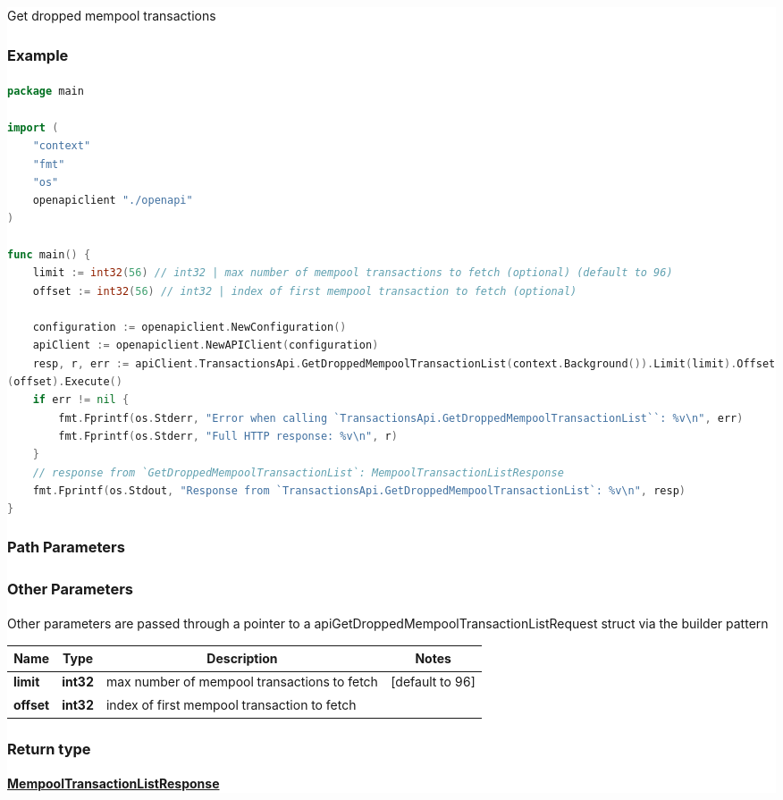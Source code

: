 Get dropped mempool transactions



### Example

```go
package main

import (
    "context"
    "fmt"
    "os"
    openapiclient "./openapi"
)

func main() {
    limit := int32(56) // int32 | max number of mempool transactions to fetch (optional) (default to 96)
    offset := int32(56) // int32 | index of first mempool transaction to fetch (optional)

    configuration := openapiclient.NewConfiguration()
    apiClient := openapiclient.NewAPIClient(configuration)
    resp, r, err := apiClient.TransactionsApi.GetDroppedMempoolTransactionList(context.Background()).Limit(limit).Offset(offset).Execute()
    if err != nil {
        fmt.Fprintf(os.Stderr, "Error when calling `TransactionsApi.GetDroppedMempoolTransactionList``: %v\n", err)
        fmt.Fprintf(os.Stderr, "Full HTTP response: %v\n", r)
    }
    // response from `GetDroppedMempoolTransactionList`: MempoolTransactionListResponse
    fmt.Fprintf(os.Stdout, "Response from `TransactionsApi.GetDroppedMempoolTransactionList`: %v\n", resp)
}
```

### Path Parameters



### Other Parameters

Other parameters are passed through a pointer to a apiGetDroppedMempoolTransactionListRequest struct via the builder pattern


Name | Type | Description  | Notes
------------- | ------------- | ------------- | -------------
 **limit** | **int32** | max number of mempool transactions to fetch | [default to 96]
 **offset** | **int32** | index of first mempool transaction to fetch | 

### Return type

[**MempoolTransactionListResponse**](MempoolTransactionListResponse.md)
